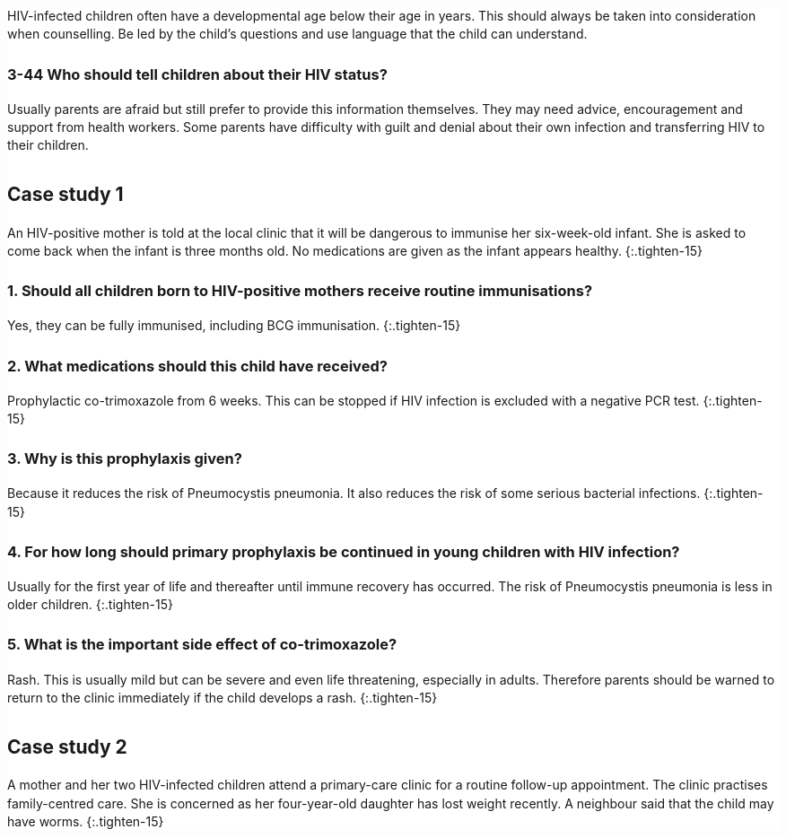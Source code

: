 HIV-infected children often have a developmental age below their age in years. This should always be taken into consideration when counselling. Be led by the child’s questions and use language that the child can understand.

### 3-44 Who should tell children about their HIV status?

Usually parents are afraid but still prefer to provide this information themselves. They may need advice, encouragement and support from health workers. Some parents have difficulty with guilt and denial about their own infection and transferring HIV to their children.

## Case study 1

An HIV-positive mother is told at the local clinic that it will be dangerous to immunise her six-week-old infant. She is asked to come back when the infant is three months old. No medications are given as the infant appears healthy.
{:.tighten-15}

### 1. Should all children born to HIV-positive mothers receive routine immunisations?

Yes, they can be fully immunised, including BCG immunisation.
{:.tighten-15}

### 2. What medications should this child have received?

Prophylactic co-trimoxazole from 6 weeks. This can be stopped if HIV infection is excluded with a negative PCR test.
{:.tighten-15}

### 3. Why is this prophylaxis given?

Because it reduces the risk of Pneumocystis pneumonia. It also reduces the risk of some serious bacterial infections.
{:.tighten-15}

### 4. For how long should primary prophylaxis be continued in young children with HIV infection?

Usually for the first year of life and thereafter until immune recovery has occurred. The risk of Pneumocystis pneumonia is less in older children.
{:.tighten-15}

### 5. What is the important side effect of co-trimoxazole?

Rash. This is usually mild but can be severe and even life threatening, especially in adults. Therefore parents should be warned to return to the clinic immediately if the child develops a rash.
{:.tighten-15}

## Case study 2

A mother and her two HIV-infected children attend a primary-care clinic for a routine follow-up appointment. The clinic practises family-centred care. She is concerned as her four-year-old daughter has lost weight recently. A neighbour said that the child may have worms.
{:.tighten-15}
